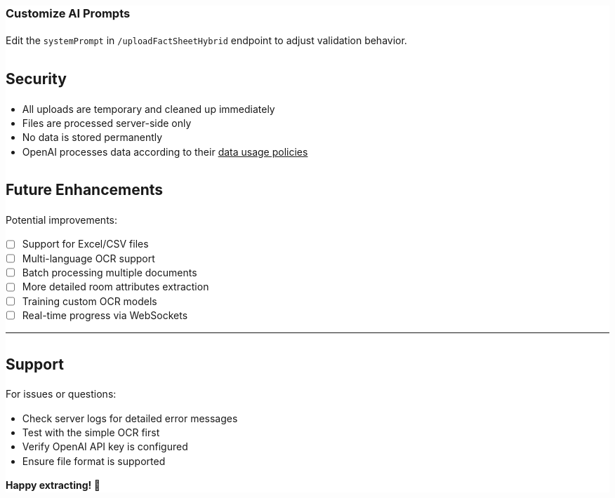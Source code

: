 ### Customize AI Prompts

Edit the `systemPrompt` in `/uploadFactSheetHybrid` endpoint to adjust validation behavior.

## Security

- All uploads are temporary and cleaned up immediately
- Files are processed server-side only
- No data is stored permanently
- OpenAI processes data according to their [data usage policies](https://openai.com/policies/usage-policies)

## Future Enhancements

Potential improvements:
- [ ] Support for Excel/CSV files
- [ ] Multi-language OCR support
- [ ] Batch processing multiple documents
- [ ] More detailed room attributes extraction
- [ ] Training custom OCR models
- [ ] Real-time progress via WebSockets

---

## Support

For issues or questions:
- Check server logs for detailed error messages
- Test with the simple OCR first
- Verify OpenAI API key is configured
- Ensure file format is supported

**Happy extracting! 🚀**
